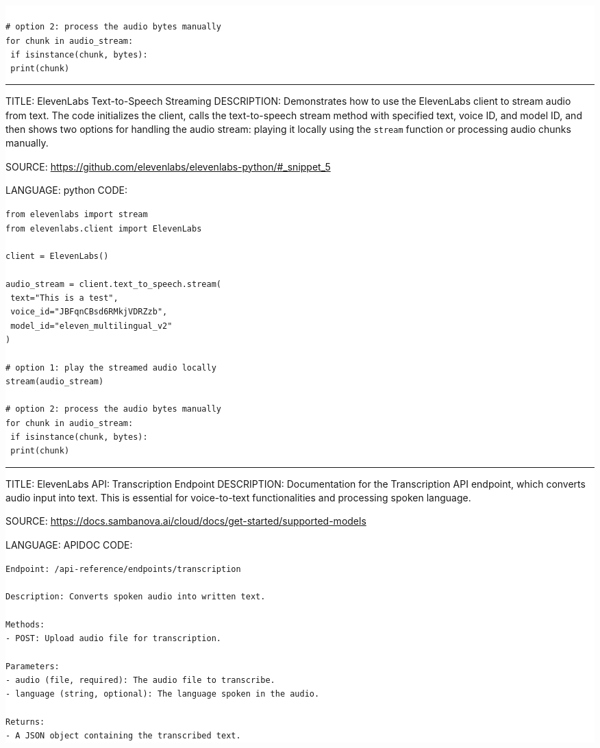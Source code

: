 ```

# option 2: process the audio bytes manually
for chunk in audio_stream:
 if isinstance(chunk, bytes):
 print(chunk)
```

----------------------------------------

TITLE: ElevenLabs Text-to-Speech Streaming
DESCRIPTION: Demonstrates how to use the ElevenLabs client to stream audio from text. The code initializes the client, calls the text-to-speech stream method with specified text, voice ID, and model ID, and then shows two options for handling the audio stream: playing it locally using the `stream` function or processing audio chunks manually.

SOURCE: https://github.com/elevenlabs/elevenlabs-python/#_snippet_5

LANGUAGE: python
CODE:
```
from elevenlabs import stream
from elevenlabs.client import ElevenLabs

client = ElevenLabs()

audio_stream = client.text_to_speech.stream(
 text="This is a test",
 voice_id="JBFqnCBsd6RMkjVDRZzb",
 model_id="eleven_multilingual_v2"
)

# option 1: play the streamed audio locally
stream(audio_stream)

# option 2: process the audio bytes manually
for chunk in audio_stream:
 if isinstance(chunk, bytes):
 print(chunk)
```

----------------------------------------

TITLE: ElevenLabs API: Transcription Endpoint
DESCRIPTION: Documentation for the Transcription API endpoint, which converts audio input into text. This is essential for voice-to-text functionalities and processing spoken language.

SOURCE: https://docs.sambanova.ai/cloud/docs/get-started/supported-models

LANGUAGE: APIDOC
CODE:
```
Endpoint: /api-reference/endpoints/transcription

Description: Converts spoken audio into written text.

Methods:
- POST: Upload audio file for transcription.

Parameters:
- audio (file, required): The audio file to transcribe.
- language (string, optional): The language spoken in the audio.

Returns:
- A JSON object containing the transcribed text.
```
